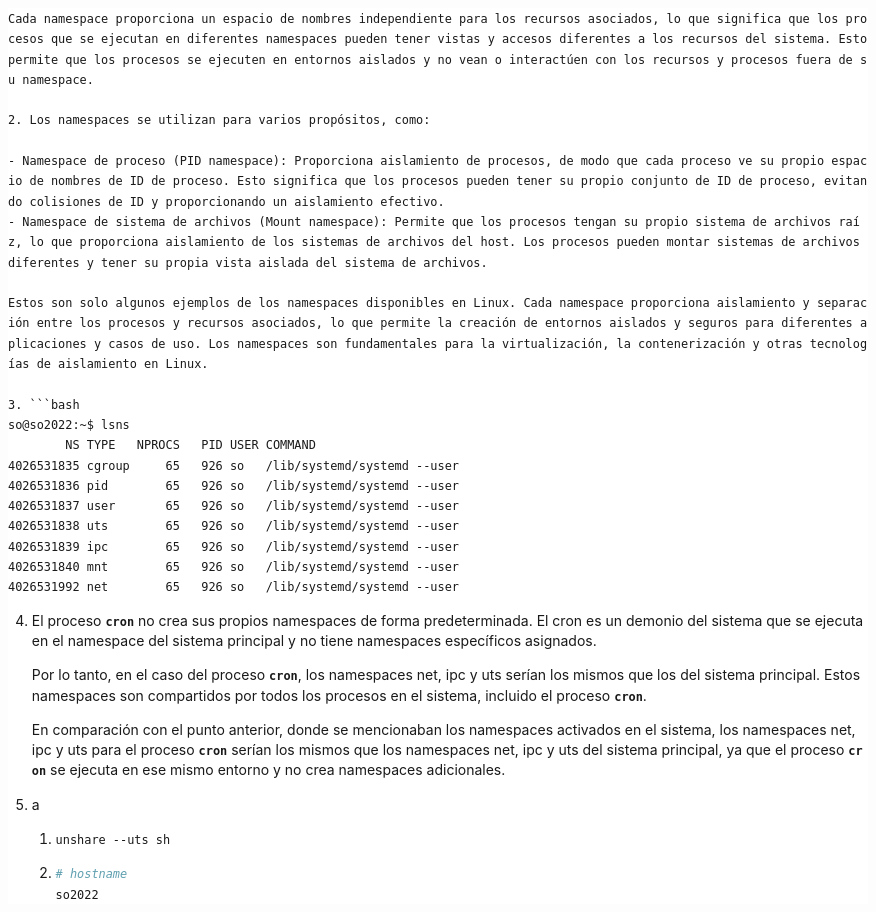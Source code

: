    ```
   Cada namespace proporciona un espacio de nombres independiente para los recursos asociados, lo que significa que los procesos que se ejecutan en diferentes namespaces pueden tener vistas y accesos diferentes a los recursos del sistema. Esto permite que los procesos se ejecuten en entornos aislados y no vean o interactúen con los recursos y procesos fuera de su namespace.

2. Los namespaces se utilizan para varios propósitos, como:

   - Namespace de proceso (PID namespace): Proporciona aislamiento de procesos, de modo que cada proceso ve su propio espacio de nombres de ID de proceso. Esto significa que los procesos pueden tener su propio conjunto de ID de proceso, evitando colisiones de ID y proporcionando un aislamiento efectivo.
   - Namespace de sistema de archivos (Mount namespace): Permite que los procesos tengan su propio sistema de archivos raíz, lo que proporciona aislamiento de los sistemas de archivos del host. Los procesos pueden montar sistemas de archivos diferentes y tener su propia vista aislada del sistema de archivos.

   Estos son solo algunos ejemplos de los namespaces disponibles en Linux. Cada namespace proporciona aislamiento y separación entre los procesos y recursos asociados, lo que permite la creación de entornos aislados y seguros para diferentes aplicaciones y casos de uso. Los namespaces son fundamentales para la virtualización, la contenerización y otras tecnologías de aislamiento en Linux.

3. ```bash
   so@so2022:~$ lsns
           NS TYPE   NPROCS   PID USER COMMAND
   4026531835 cgroup     65   926 so   /lib/systemd/systemd --user
   4026531836 pid        65   926 so   /lib/systemd/systemd --user
   4026531837 user       65   926 so   /lib/systemd/systemd --user
   4026531838 uts        65   926 so   /lib/systemd/systemd --user
   4026531839 ipc        65   926 so   /lib/systemd/systemd --user
   4026531840 mnt        65   926 so   /lib/systemd/systemd --user
   4026531992 net        65   926 so   /lib/systemd/systemd --user
   ```

4. El proceso **`cron`** no crea sus propios namespaces de forma predeterminada. El cron es un demonio del sistema que se ejecuta en el namespace del sistema principal y no tiene namespaces específicos asignados.

   Por lo tanto, en el caso del proceso **`cron`**, los namespaces net, ipc y uts serían los mismos que los del sistema principal. Estos namespaces son compartidos por todos los procesos en el sistema, incluido el proceso **`cron`**.

   En comparación con el punto anterior, donde se mencionaban los namespaces activados en el sistema, los namespaces net, ipc y uts para el proceso **`cron`** serían los mismos que los namespaces net, ipc y uts del sistema principal, ya que el proceso **`cron`** se ejecuta en ese mismo entorno y no crea namespaces adicionales.

5. a

   1. `unshare --uts sh`
   2. ```bash
      # hostname
      so2022
      ```
